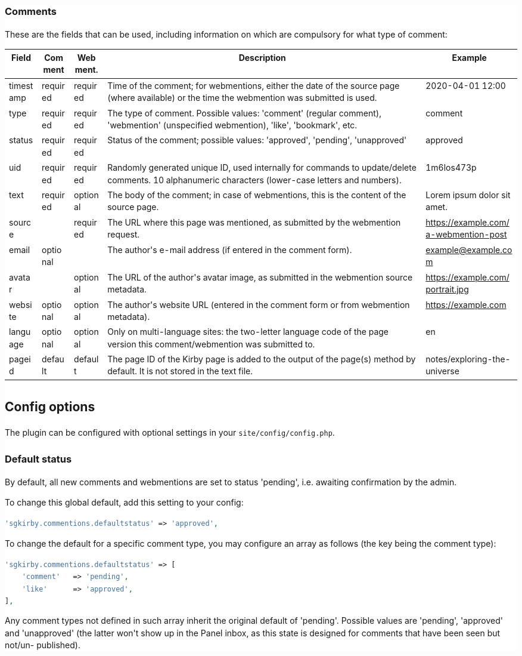 ### Comments

These are the fields that can be used, including information on which are compulsory for what type of comment:

| Field     | Comment  | Webment. | Description                                                                                                                                        | Example                               |
|-----------|----------|----------|----------------------------------------------------------------------------------------------------------------------------------------------------|---------------------------------------|
| timestamp | required | required | Time of the comment; for webmentions, either the date of the source page (where available) or the time the webmention was submitted is used.       | 2020-04-01 12:00                      |
| type      | required | required | The type of comment. Possible values: 'comment' (regular comment), 'webmention' (unspecified webmention), 'like', 'bookmark', etc.                 | comment                               |
| status    | required | required | Status of the comment; possible values: 'approved', 'pending', 'unapproved'                                                                               | approved                              |
| uid       | required | required | Randomly generated unique ID, used internally for commands to update/delete comments. 10 alphanumeric characters (lower-case letters and numbers). | 1m6los473p                            |
| text      | required | optional | The body of the comment; in case of webmentions, this is the content of the source page.                                                           | Lorem ipsum dolor sit amet.           |
| source    |          | required | The URL where this page was mentioned, as submitted by the webmention request.                                                                     | https://example.com/a-webmention-post |
| email     | optional |          | The author's e-mail address (if entered in the comment form).                                                                                      | example@example.com                   |
| avatar    |          | optional | The URL of the author's avatar image, as submitted in the webmention source metadata.                                                              | https://example.com/portrait.jpg      |
| website   | optional | optional | The author's website URL (entered in the comment form or from webmention metadata).                                                                | https://example.com                   |
| language  | optional | optional | Only on multi-language sites: the two-letter language code of the page version this comment/webmention was submitted to.                           | en                                    |
| pageid    | default  | default  | The page ID of the Kirby page is added to the output of the page(s) method by default. It is not stored in the text file.                          | notes/exploring-the-universe          |

## Config options

The plugin can be configured with optional settings in your `site/config/config.php`.

### Default status

By default, all new comments and webmentions are set to status 'pending', i.e. awaiting confirmation by the admin.

To change this global default, add this setting to your config:

```php
'sgkirby.commentions.defaultstatus' => 'approved',
```

To change the default for a specific comment type, you may configure an array as follows (the key being the comment type):

```php
'sgkirby.commentions.defaultstatus' => [
	'comment'   => 'pending',
	'like'      => 'approved',
],
```

Any comment types not defined in such array inherit the original default of 'pending'. Possible values are 'pending', 'approved' and 'unapproved' (the latter won't show up in the Panel inbox, as this state is designed for comments that have been seen but not/un- published).
